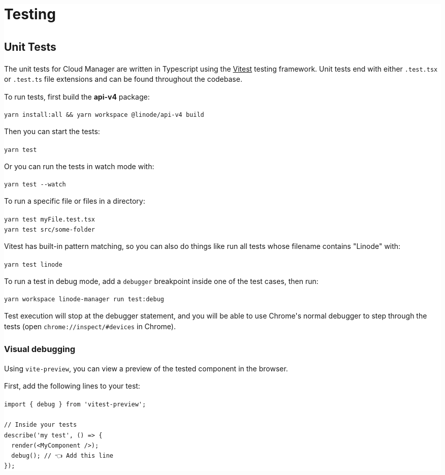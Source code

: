 # Testing

## Unit Tests

The unit tests for Cloud Manager are written in Typescript using the [Vitest](https://vitest.dev/) testing framework. Unit tests end with either `.test.tsx` or `.test.ts` file extensions and can be found throughout the codebase.

To run tests, first build the **api-v4** package:

```
yarn install:all && yarn workspace @linode/api-v4 build
```

Then you can start the tests:

```
yarn test
```

Or you can run the tests in watch mode with:

```
yarn test --watch
```

To run a specific file or files in a directory:

```
yarn test myFile.test.tsx
yarn test src/some-folder
```

Vitest has built-in pattern matching, so you can also do things like run all tests whose filename contains "Linode" with:

```
yarn test linode
```

To run a test in debug mode, add a `debugger` breakpoint inside one of the test cases, then run:

```
yarn workspace linode-manager run test:debug
```

Test execution will stop at the debugger statement, and you will be able to use Chrome's normal debugger to step through the tests (open `chrome://inspect/#devices` in Chrome).

### Visual debugging

Using `vite-preview`, you can view a preview of the tested component in the browser.

First, add the following lines to your test:

```
import { debug } from 'vitest-preview';

// Inside your tests
describe('my test', () => {
  render(<MyComponent />);
  debug(); // 👈 Add this line
});
```
